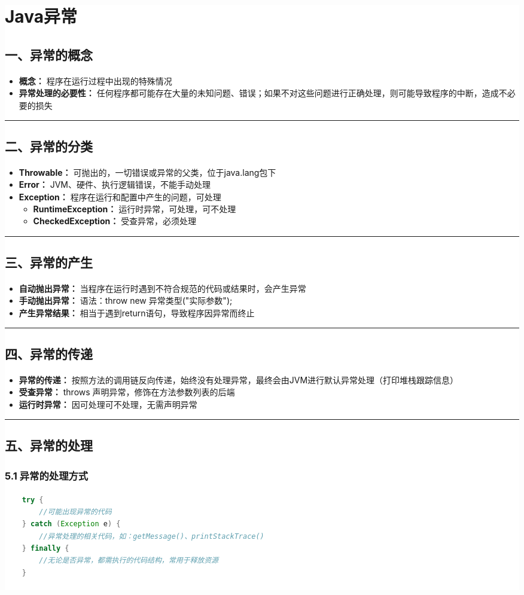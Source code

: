 # Java异常



## 一、异常的概念

 - **概念：** 程序在运行过程中出现的特殊情况
 - **异常处理的必要性：** 任何程序都可能存在大量的未知问题、错误；如果不对这些问题进行正确处理，则可能导致程序的中断，造成不必要的损失
***
<a id="2"> </a>
## 二、异常的分类

 - **Throwable：** 可抛出的，一切错误或异常的父类，位于java.lang包下
 - **Error：** JVM、硬件、执行逻辑错误，不能手动处理
 - **Exception：** 程序在运行和配置中产生的问题，可处理
	* **RuntimeException：** 运行时异常，可处理，可不处理
	* **CheckedException：** 受查异常，必须处理
***
<a id="3"> </a>
## 三、异常的产生

 - **自动抛出异常：** 当程序在运行时遇到不符合规范的代码或结果时，会产生异常
 - **手动抛出异常：** 语法：throw new 异常类型("实际参数");
 - **产生异常结果：** 相当于遇到return语句，导致程序因异常而终止
***
<a id="4"> </a>
## 四、异常的传递

 - **异常的传递：** 按照方法的调用链反向传递，始终没有处理异常，最终会由JVM进行默认异常处理（打印堆栈跟踪信息）
 - **受查异常：** throws 声明异常，修饰在方法参数列表的后端
 - **运行时异常：** 因可处理可不处理，无需声明异常
***
<a id="5"> </a>
## 五、异常的处理

### 5.1 异常的处理方式

```java
	try {
		//可能出现异常的代码
	} catch (Exception e) {
		//异常处理的相关代码，如：getMessage()、printStackTrace()
	} finally {
		//无论是否异常，都需执行的代码结构，常用于释放资源
	}
	
```
